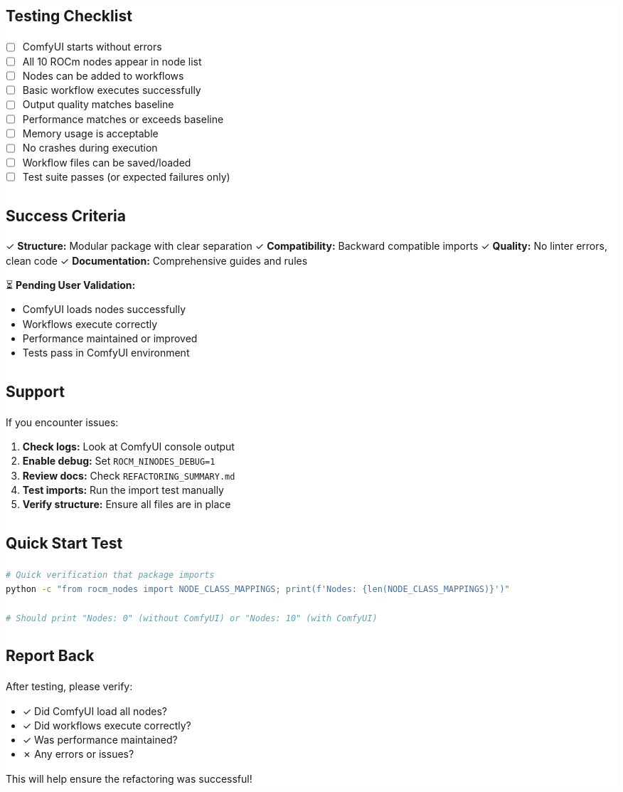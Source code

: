 ## Testing Checklist

- [ ] ComfyUI starts without errors
- [ ] All 10 ROCm nodes appear in node list
- [ ] Nodes can be added to workflows
- [ ] Basic workflow executes successfully
- [ ] Output quality matches baseline
- [ ] Performance matches or exceeds baseline
- [ ] Memory usage is acceptable
- [ ] No crashes during execution
- [ ] Workflow files can be saved/loaded
- [ ] Test suite passes (or expected failures only)

## Success Criteria

✓ **Structure:** Modular package with clear separation
✓ **Compatibility:** Backward compatible imports
✓ **Quality:** No linter errors, clean code
✓ **Documentation:** Comprehensive guides and rules

⏳ **Pending User Validation:**
- ComfyUI loads nodes successfully
- Workflows execute correctly
- Performance maintained or improved
- Tests pass in ComfyUI environment

## Support

If you encounter issues:

1. **Check logs:** Look at ComfyUI console output
2. **Enable debug:** Set `ROCM_NINODES_DEBUG=1`
3. **Review docs:** Check `REFACTORING_SUMMARY.md`
4. **Test imports:** Run the import test manually
5. **Verify structure:** Ensure all files are in place

## Quick Start Test

```bash
# Quick verification that package imports
python -c "from rocm_nodes import NODE_CLASS_MAPPINGS; print(f'Nodes: {len(NODE_CLASS_MAPPINGS)}')"

# Should print "Nodes: 0" (without ComfyUI) or "Nodes: 10" (with ComfyUI)
```

## Report Back

After testing, please verify:
- ✓ Did ComfyUI load all nodes?
- ✓ Did workflows execute correctly?
- ✓ Was performance maintained?
- ✗ Any errors or issues?

This will help ensure the refactoring was successful!





